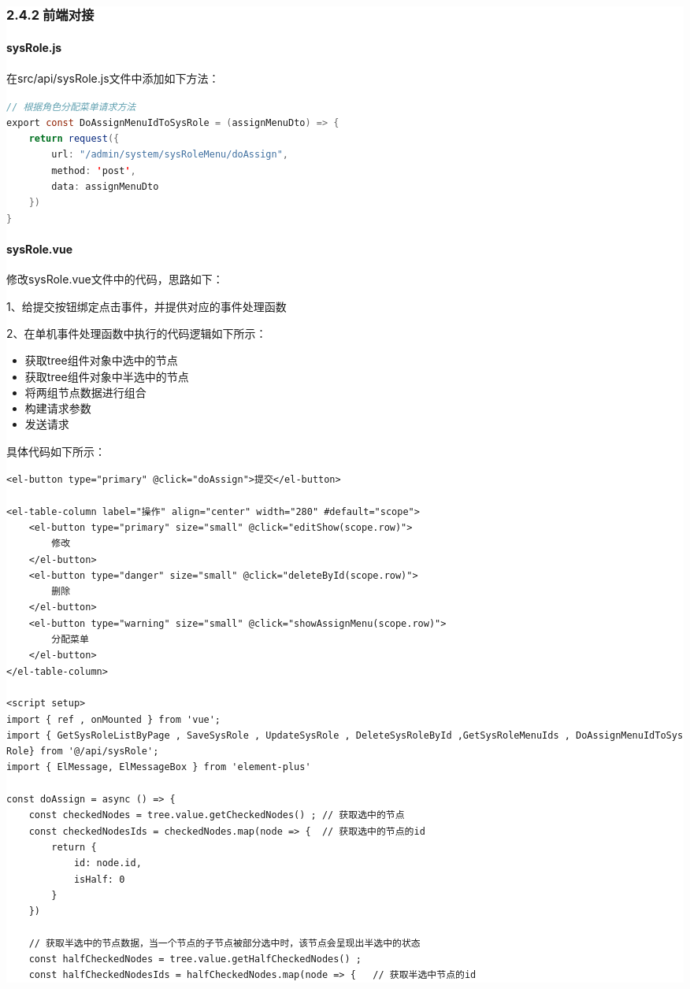 

### 2.4.2 前端对接

#### sysRole.js

在src/api/sysRole.js文件中添加如下方法：

```java
// 根据角色分配菜单请求方法
export const DoAssignMenuIdToSysRole = (assignMenuDto) => {
    return request({
        url: "/admin/system/sysRoleMenu/doAssign",
        method: 'post',
        data: assignMenuDto
    })
}
```

#### sysRole.vue

修改sysRole.vue文件中的代码，思路如下：

1、给提交按钮绑定点击事件，并提供对应的事件处理函数

2、在单机事件处理函数中执行的代码逻辑如下所示：

* 获取tree组件对象中选中的节点
* 获取tree组件对象中半选中的节点
* 将两组节点数据进行组合
* 构建请求参数
* 发送请求

具体代码如下所示：

```vue
<el-button type="primary" @click="doAssign">提交</el-button>

<el-table-column label="操作" align="center" width="280" #default="scope">
    <el-button type="primary" size="small" @click="editShow(scope.row)">
        修改
    </el-button>
    <el-button type="danger" size="small" @click="deleteById(scope.row)">
        删除
    </el-button>
    <el-button type="warning" size="small" @click="showAssignMenu(scope.row)">
        分配菜单
    </el-button>
</el-table-column>

<script setup>
import { ref , onMounted } from 'vue';
import { GetSysRoleListByPage , SaveSysRole , UpdateSysRole , DeleteSysRoleById ,GetSysRoleMenuIds , DoAssignMenuIdToSysRole} from '@/api/sysRole';
import { ElMessage, ElMessageBox } from 'element-plus'

const doAssign = async () => {
    const checkedNodes = tree.value.getCheckedNodes() ; // 获取选中的节点
    const checkedNodesIds = checkedNodes.map(node => {  // 获取选中的节点的id
        return {
            id: node.id,
            isHalf: 0
        }
    })
        
    // 获取半选中的节点数据，当一个节点的子节点被部分选中时，该节点会呈现出半选中的状态
    const halfCheckedNodes = tree.value.getHalfCheckedNodes() ; 
    const halfCheckedNodesIds = halfCheckedNodes.map(node => {   // 获取半选中节点的id
```